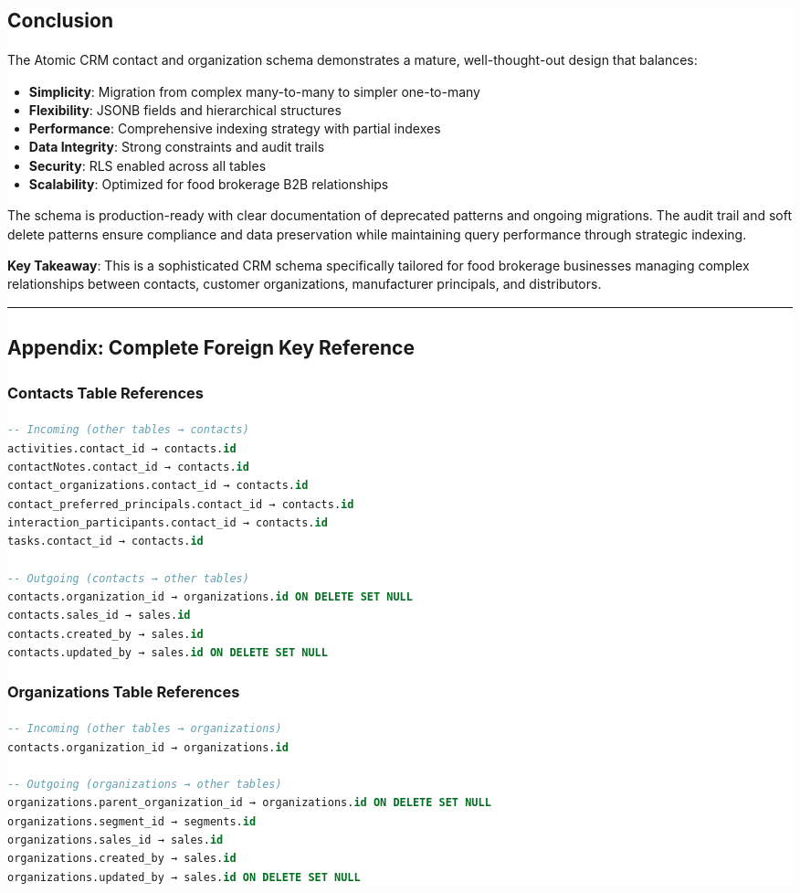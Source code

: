 
## Conclusion

The Atomic CRM contact and organization schema demonstrates a mature, well-thought-out design that balances:

- **Simplicity**: Migration from complex many-to-many to simpler one-to-many
- **Flexibility**: JSONB fields and hierarchical structures
- **Performance**: Comprehensive indexing strategy with partial indexes
- **Data Integrity**: Strong constraints and audit trails
- **Security**: RLS enabled across all tables
- **Scalability**: Optimized for food brokerage B2B relationships

The schema is production-ready with clear documentation of deprecated patterns and ongoing migrations. The audit trail and soft delete patterns ensure compliance and data preservation while maintaining query performance through strategic indexing.

**Key Takeaway**: This is a sophisticated CRM schema specifically tailored for food brokerage businesses managing complex relationships between contacts, customer organizations, manufacturer principals, and distributors.

---

## Appendix: Complete Foreign Key Reference

### Contacts Table References

```sql
-- Incoming (other tables → contacts)
activities.contact_id → contacts.id
contactNotes.contact_id → contacts.id
contact_organizations.contact_id → contacts.id
contact_preferred_principals.contact_id → contacts.id
interaction_participants.contact_id → contacts.id
tasks.contact_id → contacts.id

-- Outgoing (contacts → other tables)
contacts.organization_id → organizations.id ON DELETE SET NULL
contacts.sales_id → sales.id
contacts.created_by → sales.id
contacts.updated_by → sales.id ON DELETE SET NULL
```

### Organizations Table References

```sql
-- Incoming (other tables → organizations)
contacts.organization_id → organizations.id

-- Outgoing (organizations → other tables)
organizations.parent_organization_id → organizations.id ON DELETE SET NULL
organizations.segment_id → segments.id
organizations.sales_id → sales.id
organizations.created_by → sales.id
organizations.updated_by → sales.id ON DELETE SET NULL
```
